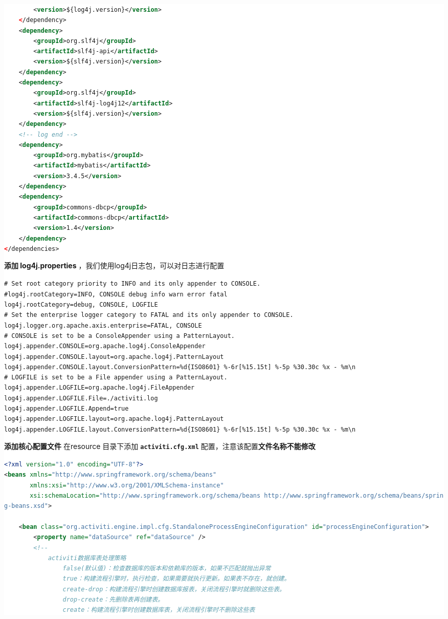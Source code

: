```xml
		<version>${log4j.version}</version>
	</dependency>
	<dependency>
		<groupId>org.slf4j</groupId>
		<artifactId>slf4j-api</artifactId>
		<version>${slf4j.version}</version>
	</dependency>
	<dependency>
		<groupId>org.slf4j</groupId>
		<artifactId>slf4j-log4j12</artifactId>
		<version>${slf4j.version}</version>
	</dependency>
	<!-- log end -->
	<dependency>
		<groupId>org.mybatis</groupId>
		<artifactId>mybatis</artifactId>
		<version>3.4.5</version>
	</dependency>
	<dependency>
		<groupId>commons-dbcp</groupId>
		<artifactId>commons-dbcp</artifactId>
		<version>1.4</version>
	</dependency>
</dependencies>
```

**添加 log4j.properties** ，我们使用log4j日志包，可以对日志进行配置

```properties
# Set root category priority to INFO and its only appender to CONSOLE.
#log4j.rootCategory=INFO, CONSOLE debug info warn error fatal
log4j.rootCategory=debug, CONSOLE, LOGFILE
# Set the enterprise logger category to FATAL and its only appender to CONSOLE.
log4j.logger.org.apache.axis.enterprise=FATAL, CONSOLE
# CONSOLE is set to be a ConsoleAppender using a PatternLayout.
log4j.appender.CONSOLE=org.apache.log4j.ConsoleAppender
log4j.appender.CONSOLE.layout=org.apache.log4j.PatternLayout
log4j.appender.CONSOLE.layout.ConversionPattern=%d{ISO8601} %-6r[%15.15t] %-5p %30.30c %x - %m\n
# LOGFILE is set to be a File appender using a PatternLayout.
log4j.appender.LOGFILE=org.apache.log4j.FileAppender
log4j.appender.LOGFILE.File=./activiti.log
log4j.appender.LOGFILE.Append=true
log4j.appender.LOGFILE.layout=org.apache.log4j.PatternLayout
log4j.appender.LOGFILE.layout.ConversionPattern=%d{ISO8601} %-6r[%15.15t] %-5p %30.30c %x - %m\n
```

**添加核心配置文件** 在resource 目录下添加 **`activiti.cfg.xml`** 配置，注意该配置**文件名称不能修改**

```xml
<?xml version="1.0" encoding="UTF-8"?>
<beans xmlns="http://www.springframework.org/schema/beans"
       xmlns:xsi="http://www.w3.org/2001/XMLSchema-instance"
       xsi:schemaLocation="http://www.springframework.org/schema/beans http://www.springframework.org/schema/beans/spring-beans.xsd">

    <bean class="org.activiti.engine.impl.cfg.StandaloneProcessEngineConfiguration" id="processEngineConfiguration">
        <property name="dataSource" ref="dataSource" />
        <!--
            activiti数据库表处理策略
                false(默认值)：检查数据库的版本和依赖库的版本，如果不匹配就抛出异常
                true：构建流程引擎时，执行检查，如果需要就执行更新。如果表不存在，就创建。
                create-drop：构建流程引擎时创建数据库报表，关闭流程引擎时就删除这些表。
                drop-create：先删除表再创建表。
                create：构建流程引擎时创建数据库表，关闭流程引擎时不删除这些表
```